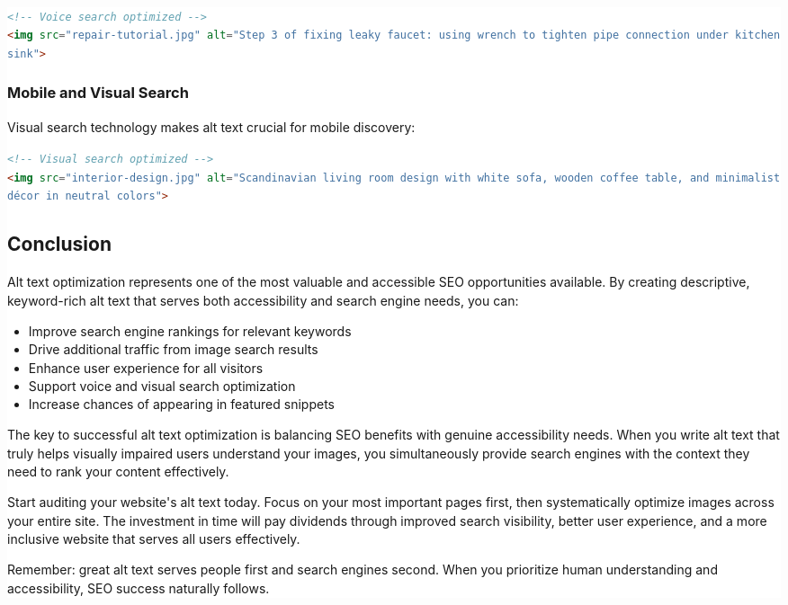 ```html
<!-- Voice search optimized -->
<img src="repair-tutorial.jpg" alt="Step 3 of fixing leaky faucet: using wrench to tighten pipe connection under kitchen sink">
```

### Mobile and Visual Search

Visual search technology makes alt text crucial for mobile discovery:

```html
<!-- Visual search optimized -->
<img src="interior-design.jpg" alt="Scandinavian living room design with white sofa, wooden coffee table, and minimalist décor in neutral colors">
```

## Conclusion

Alt text optimization represents one of the most valuable and accessible SEO opportunities available. By creating descriptive, keyword-rich alt text that serves both accessibility and search engine needs, you can:

- Improve search engine rankings for relevant keywords
- Drive additional traffic from image search results
- Enhance user experience for all visitors
- Support voice and visual search optimization
- Increase chances of appearing in featured snippets

The key to successful alt text optimization is balancing SEO benefits with genuine accessibility needs. When you write alt text that truly helps visually impaired users understand your images, you simultaneously provide search engines with the context they need to rank your content effectively.

Start auditing your website's alt text today. Focus on your most important pages first, then systematically optimize images across your entire site. The investment in time will pay dividends through improved search visibility, better user experience, and a more inclusive website that serves all users effectively.

Remember: great alt text serves people first and search engines second. When you prioritize human understanding and accessibility, SEO success naturally follows.